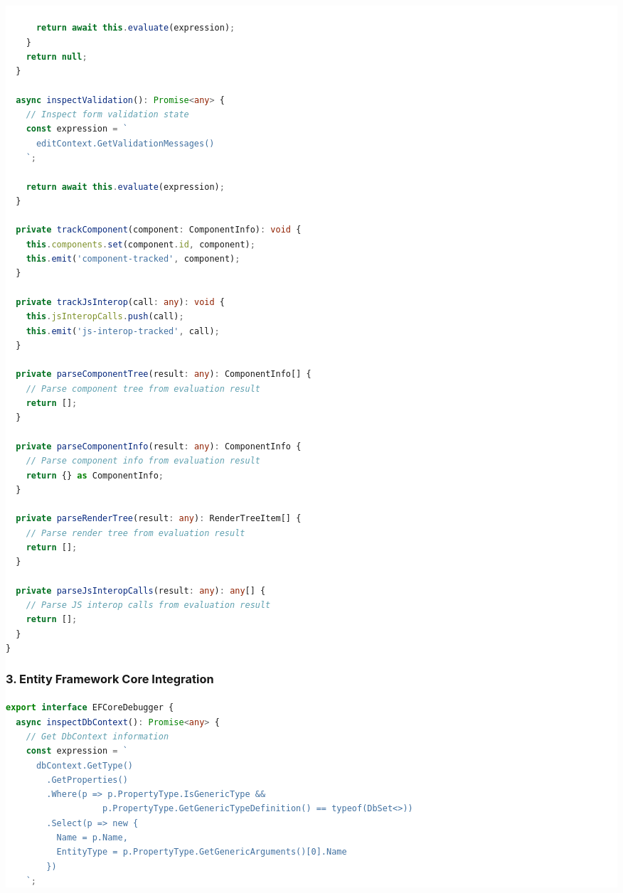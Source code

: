 ```typescript
      
      return await this.evaluate(expression);
    }
    return null;
  }

  async inspectValidation(): Promise<any> {
    // Inspect form validation state
    const expression = `
      editContext.GetValidationMessages()
    `;
    
    return await this.evaluate(expression);
  }

  private trackComponent(component: ComponentInfo): void {
    this.components.set(component.id, component);
    this.emit('component-tracked', component);
  }

  private trackJsInterop(call: any): void {
    this.jsInteropCalls.push(call);
    this.emit('js-interop-tracked', call);
  }

  private parseComponentTree(result: any): ComponentInfo[] {
    // Parse component tree from evaluation result
    return [];
  }

  private parseComponentInfo(result: any): ComponentInfo {
    // Parse component info from evaluation result
    return {} as ComponentInfo;
  }

  private parseRenderTree(result: any): RenderTreeItem[] {
    // Parse render tree from evaluation result
    return [];
  }

  private parseJsInteropCalls(result: any): any[] {
    // Parse JS interop calls from evaluation result
    return [];
  }
}
```

### 3. Entity Framework Core Integration

```typescript
export interface EFCoreDebugger {
  async inspectDbContext(): Promise<any> {
    // Get DbContext information
    const expression = `
      dbContext.GetType()
        .GetProperties()
        .Where(p => p.PropertyType.IsGenericType && 
                   p.PropertyType.GetGenericTypeDefinition() == typeof(DbSet<>))
        .Select(p => new { 
          Name = p.Name, 
          EntityType = p.PropertyType.GetGenericArguments()[0].Name 
        })
    `;
```